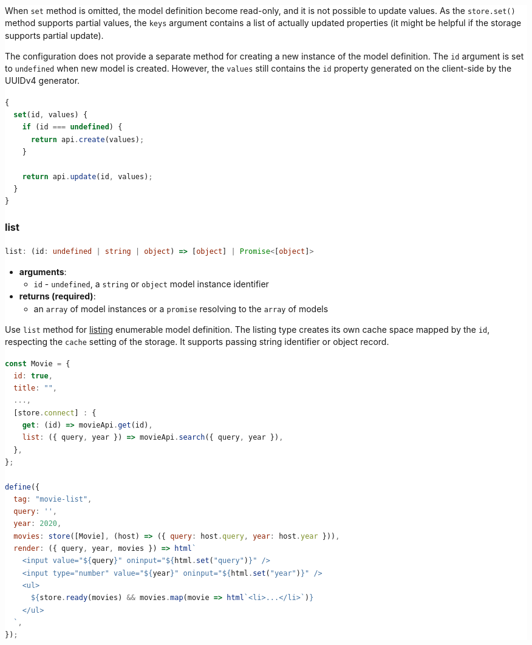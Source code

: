 When `set` method is omitted, the model definition become read-only, and it is not possible to update values. As the `store.set()` method supports partial values, the `keys` argument contains a list of actually updated properties (it might be helpful if the storage supports partial update).

The configuration does not provide a separate method for creating a new instance of the model definition. The `id` argument is set to `undefined` when new model is created. However, the `values` still contains the `id` property generated on the client-side by the UUIDv4 generator.

```javascript
{
  set(id, values) {
    if (id === undefined) {
      return api.create(values);
    }

    return api.update(id, values);
  }
}
```

### list

```typescript
list: (id: undefined | string | object) => [object] | Promise<[object]>
```

* **arguments**:
  * `id` - `undefined`, a `string` or `object` model instance identifier
* **returns (required)**:
  * an `array` of model instances or a `promise` resolving to the `array` of models

Use `list` method for [listing](./model.md#listing-enumerables) enumerable model definition. The listing type creates its own cache space mapped by the `id`, respecting the `cache` setting of the storage. It supports passing string identifier or object record.

```javascript
const Movie = {
  id: true,
  title: "",
  ...,
  [store.connect] : {
    get: (id) => movieApi.get(id),
    list: ({ query, year }) => movieApi.search({ query, year }),
  },
};

define({
  tag: "movie-list",
  query: '',
  year: 2020,
  movies: store([Movie], (host) => ({ query: host.query, year: host.year })),
  render: ({ query, year, movies }) => html`
    <input value="${query}" oninput="${html.set("query")}" />
    <input type="number" value="${year}" oninput="${html.set("year")}" />
    <ul>
      ${store.ready(movies) && movies.map(movie => html`<li>...</li>`)}
    </ul>
  `,
});
```
